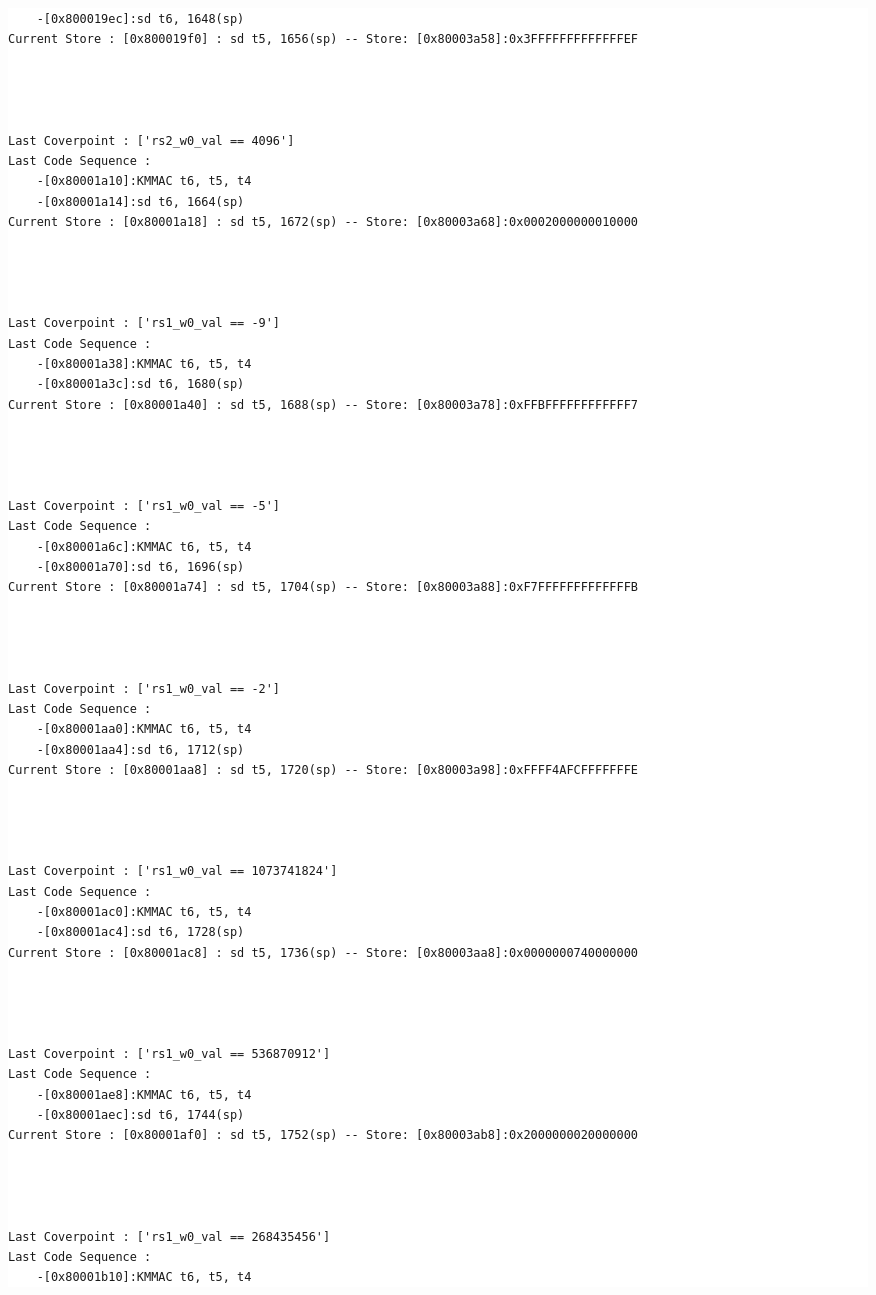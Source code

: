 ```
	-[0x800019ec]:sd t6, 1648(sp)
Current Store : [0x800019f0] : sd t5, 1656(sp) -- Store: [0x80003a58]:0x3FFFFFFFFFFFFFEF




Last Coverpoint : ['rs2_w0_val == 4096']
Last Code Sequence : 
	-[0x80001a10]:KMMAC t6, t5, t4
	-[0x80001a14]:sd t6, 1664(sp)
Current Store : [0x80001a18] : sd t5, 1672(sp) -- Store: [0x80003a68]:0x0002000000010000




Last Coverpoint : ['rs1_w0_val == -9']
Last Code Sequence : 
	-[0x80001a38]:KMMAC t6, t5, t4
	-[0x80001a3c]:sd t6, 1680(sp)
Current Store : [0x80001a40] : sd t5, 1688(sp) -- Store: [0x80003a78]:0xFFBFFFFFFFFFFFF7




Last Coverpoint : ['rs1_w0_val == -5']
Last Code Sequence : 
	-[0x80001a6c]:KMMAC t6, t5, t4
	-[0x80001a70]:sd t6, 1696(sp)
Current Store : [0x80001a74] : sd t5, 1704(sp) -- Store: [0x80003a88]:0xF7FFFFFFFFFFFFFB




Last Coverpoint : ['rs1_w0_val == -2']
Last Code Sequence : 
	-[0x80001aa0]:KMMAC t6, t5, t4
	-[0x80001aa4]:sd t6, 1712(sp)
Current Store : [0x80001aa8] : sd t5, 1720(sp) -- Store: [0x80003a98]:0xFFFF4AFCFFFFFFFE




Last Coverpoint : ['rs1_w0_val == 1073741824']
Last Code Sequence : 
	-[0x80001ac0]:KMMAC t6, t5, t4
	-[0x80001ac4]:sd t6, 1728(sp)
Current Store : [0x80001ac8] : sd t5, 1736(sp) -- Store: [0x80003aa8]:0x0000000740000000




Last Coverpoint : ['rs1_w0_val == 536870912']
Last Code Sequence : 
	-[0x80001ae8]:KMMAC t6, t5, t4
	-[0x80001aec]:sd t6, 1744(sp)
Current Store : [0x80001af0] : sd t5, 1752(sp) -- Store: [0x80003ab8]:0x2000000020000000




Last Coverpoint : ['rs1_w0_val == 268435456']
Last Code Sequence : 
	-[0x80001b10]:KMMAC t6, t5, t4
```